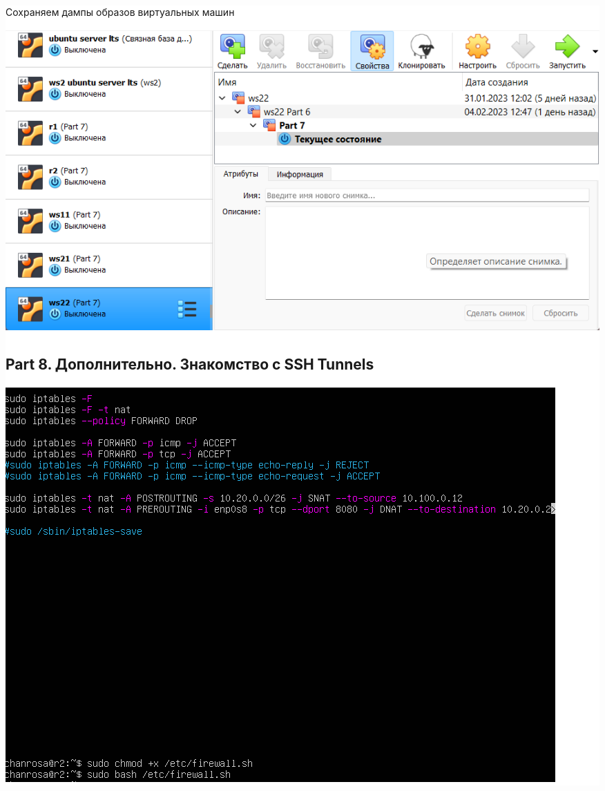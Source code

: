 Сохраняем дампы образов виртуальных машин

![dump VM](images/part7-1-11.png)

## Part 8. Дополнительно. Знакомство с SSH Tunnels

![правила](images/part8-1-00.png)

